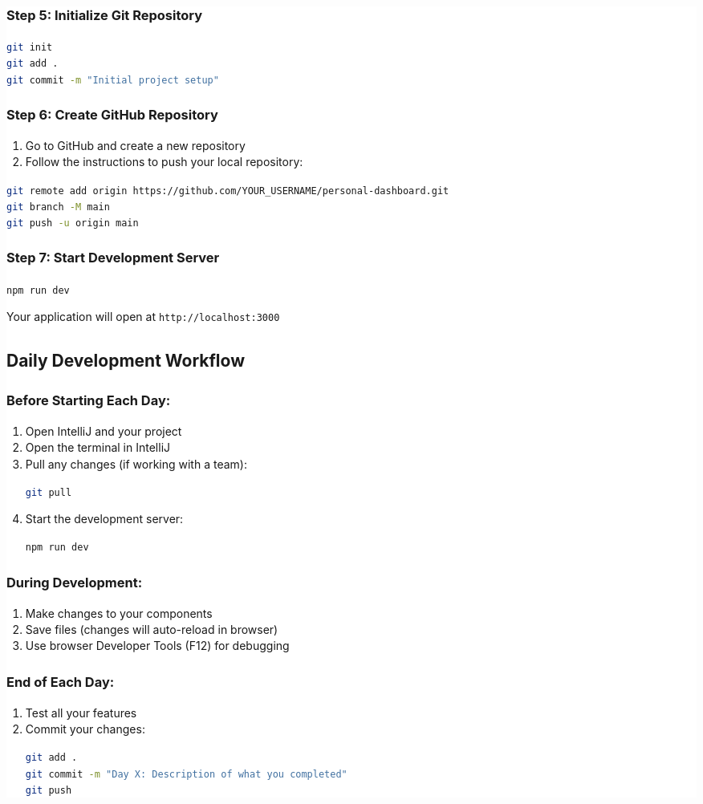 ### Step 5: Initialize Git Repository

```bash
git init
git add .
git commit -m "Initial project setup"
```

### Step 6: Create GitHub Repository

1. Go to GitHub and create a new repository
2. Follow the instructions to push your local repository:

```bash
git remote add origin https://github.com/YOUR_USERNAME/personal-dashboard.git
git branch -M main
git push -u origin main
```

### Step 7: Start Development Server

```bash
npm run dev
```

Your application will open at `http://localhost:3000`

## Daily Development Workflow

### Before Starting Each Day:
1. Open IntelliJ and your project
2. Open the terminal in IntelliJ
3. Pull any changes (if working with a team):
   ```bash
   git pull
   ```
4. Start the development server:
   ```bash
   npm run dev
   ```

### During Development:
1. Make changes to your components
2. Save files (changes will auto-reload in browser)
3. Use browser Developer Tools (F12) for debugging

### End of Each Day:
1. Test all your features
2. Commit your changes:
   ```bash
   git add .
   git commit -m "Day X: Description of what you completed"
   git push
   ```
